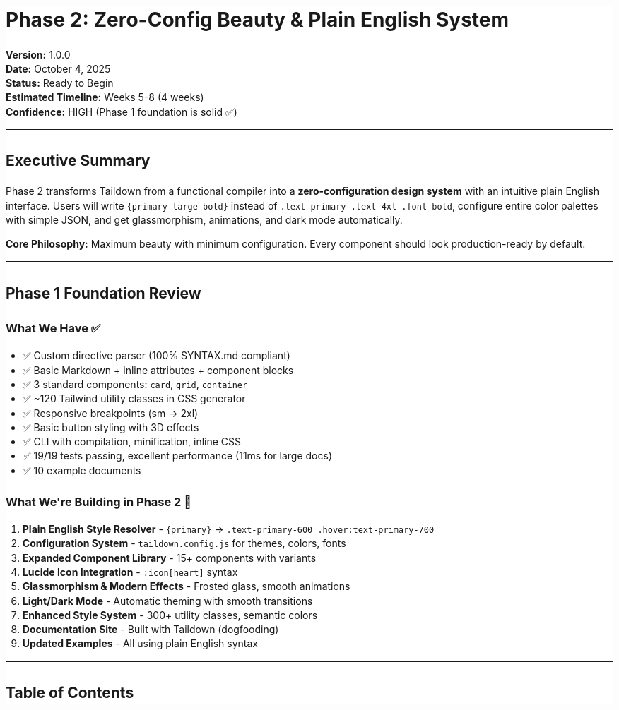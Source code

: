 # Phase 2: Zero-Config Beauty & Plain English System

**Version:** 1.0.0  
**Date:** October 4, 2025  
**Status:** Ready to Begin  
**Estimated Timeline:** Weeks 5-8 (4 weeks)  
**Confidence:** HIGH (Phase 1 foundation is solid ✅)

---

## Executive Summary

Phase 2 transforms Taildown from a functional compiler into a **zero-configuration design system** with an intuitive plain English interface. Users will write `{primary large bold}` instead of `.text-primary .text-4xl .font-bold`, configure entire color palettes with simple JSON, and get glassmorphism, animations, and dark mode automatically.

**Core Philosophy:** Maximum beauty with minimum configuration. Every component should look production-ready by default.

---

## Phase 1 Foundation Review

### What We Have ✅
- ✅ Custom directive parser (100% SYNTAX.md compliant)
- ✅ Basic Markdown + inline attributes + component blocks
- ✅ 3 standard components: `card`, `grid`, `container`
- ✅ ~120 Tailwind utility classes in CSS generator
- ✅ Responsive breakpoints (sm → 2xl)
- ✅ Basic button styling with 3D effects
- ✅ CLI with compilation, minification, inline CSS
- ✅ 19/19 tests passing, excellent performance (11ms for large docs)
- ✅ 10 example documents

### What We're Building in Phase 2 🎯

1. **Plain English Style Resolver** - `{primary}` → `.text-primary-600 .hover:text-primary-700`
2. **Configuration System** - `taildown.config.js` for themes, colors, fonts
3. **Expanded Component Library** - 15+ components with variants
4. **Lucide Icon Integration** - `:icon[heart]` syntax
5. **Glassmorphism & Modern Effects** - Frosted glass, smooth animations
6. **Light/Dark Mode** - Automatic theming with smooth transitions
7. **Enhanced Style System** - 300+ utility classes, semantic colors
8. **Documentation Site** - Built with Taildown (dogfooding)
9. **Updated Examples** - All using plain English syntax

---

## Table of Contents
